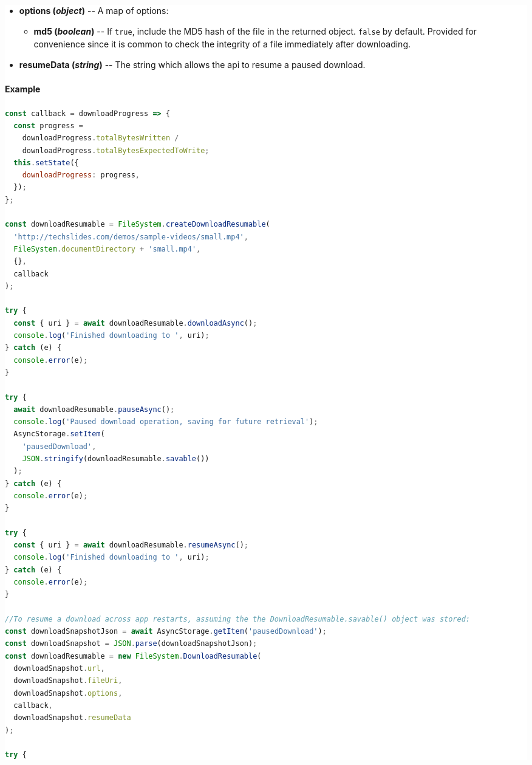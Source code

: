 -   **options (_object_)** -- A map of options:

    -   **md5 (_boolean_)** -- If `true`, include the MD5 hash of the file in the returned object. `false` by default. Provided for convenience since it is common to check the integrity of a file immediately after downloading.

-   **resumeData (_string_)** -- The string which allows the api to resume a paused download.

#### Example

```javascript
const callback = downloadProgress => {
  const progress =
    downloadProgress.totalBytesWritten /
    downloadProgress.totalBytesExpectedToWrite;
  this.setState({
    downloadProgress: progress,
  });
};

const downloadResumable = FileSystem.createDownloadResumable(
  'http://techslides.com/demos/sample-videos/small.mp4',
  FileSystem.documentDirectory + 'small.mp4',
  {},
  callback
);

try {
  const { uri } = await downloadResumable.downloadAsync();
  console.log('Finished downloading to ', uri);
} catch (e) {
  console.error(e);
}

try {
  await downloadResumable.pauseAsync();
  console.log('Paused download operation, saving for future retrieval');
  AsyncStorage.setItem(
    'pausedDownload',
    JSON.stringify(downloadResumable.savable())
  );
} catch (e) {
  console.error(e);
}

try {
  const { uri } = await downloadResumable.resumeAsync();
  console.log('Finished downloading to ', uri);
} catch (e) {
  console.error(e);
}

//To resume a download across app restarts, assuming the the DownloadResumable.savable() object was stored:
const downloadSnapshotJson = await AsyncStorage.getItem('pausedDownload');
const downloadSnapshot = JSON.parse(downloadSnapshotJson);
const downloadResumable = new FileSystem.DownloadResumable(
  downloadSnapshot.url,
  downloadSnapshot.fileUri,
  downloadSnapshot.options,
  callback,
  downloadSnapshot.resumeData
);

try {
```